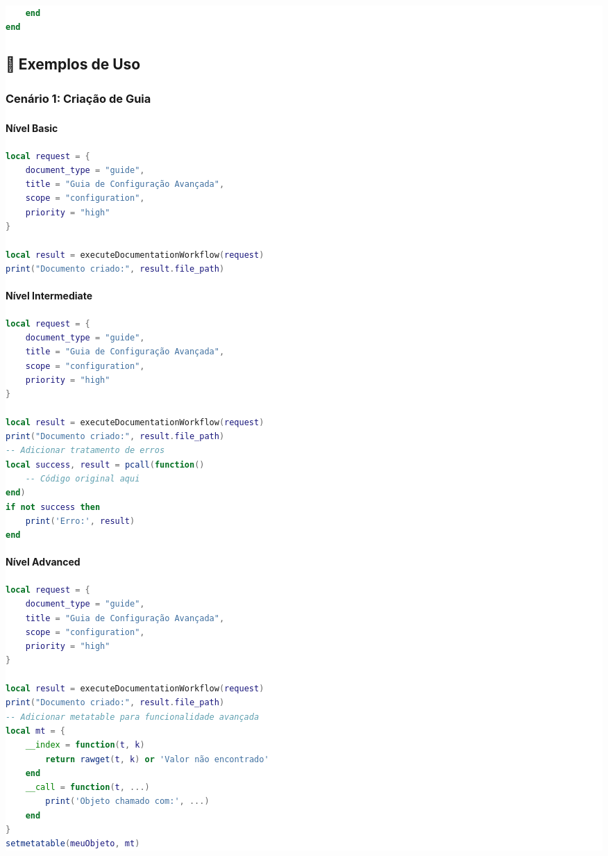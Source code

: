 ```lua
    end
end
```

## 📝 Exemplos de Uso

### **Cenário 1: Criação de Guia**
#### Nível Basic
```lua
local request = {
    document_type = "guide",
    title = "Guia de Configuração Avançada",
    scope = "configuration",
    priority = "high"
}

local result = executeDocumentationWorkflow(request)
print("Documento criado:", result.file_path)
```

#### Nível Intermediate
```lua
local request = {
    document_type = "guide",
    title = "Guia de Configuração Avançada",
    scope = "configuration",
    priority = "high"
}

local result = executeDocumentationWorkflow(request)
print("Documento criado:", result.file_path)
-- Adicionar tratamento de erros
local success, result = pcall(function()
    -- Código original aqui
end)
if not success then
    print('Erro:', result)
end
```

#### Nível Advanced
```lua
local request = {
    document_type = "guide",
    title = "Guia de Configuração Avançada",
    scope = "configuration",
    priority = "high"
}

local result = executeDocumentationWorkflow(request)
print("Documento criado:", result.file_path)
-- Adicionar metatable para funcionalidade avançada
local mt = {
    __index = function(t, k)
        return rawget(t, k) or 'Valor não encontrado'
    end
    __call = function(t, ...)
        print('Objeto chamado com:', ...)
    end
}
setmetatable(meuObjeto, mt)
```

